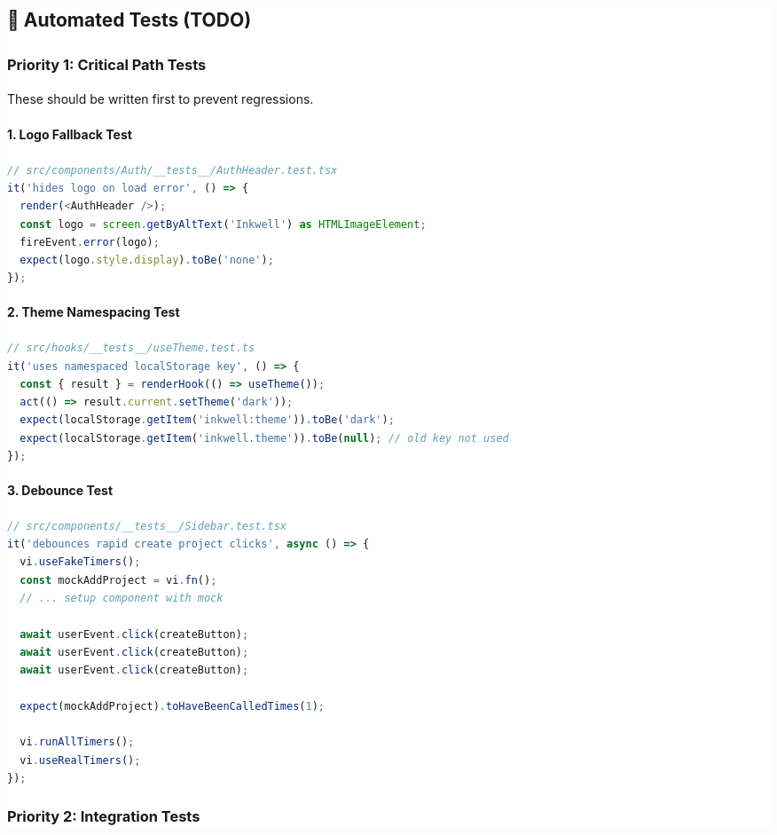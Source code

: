 
## 🧪 Automated Tests (TODO)

### Priority 1: Critical Path Tests

These should be written first to prevent regressions.

#### 1. Logo Fallback Test

```typescript
// src/components/Auth/__tests__/AuthHeader.test.tsx
it('hides logo on load error', () => {
  render(<AuthHeader />);
  const logo = screen.getByAltText('Inkwell') as HTMLImageElement;
  fireEvent.error(logo);
  expect(logo.style.display).toBe('none');
});
```

#### 2. Theme Namespacing Test

```typescript
// src/hooks/__tests__/useTheme.test.ts
it('uses namespaced localStorage key', () => {
  const { result } = renderHook(() => useTheme());
  act(() => result.current.setTheme('dark'));
  expect(localStorage.getItem('inkwell:theme')).toBe('dark');
  expect(localStorage.getItem('inkwell.theme')).toBe(null); // old key not used
});
```

#### 3. Debounce Test

```typescript
// src/components/__tests__/Sidebar.test.tsx
it('debounces rapid create project clicks', async () => {
  vi.useFakeTimers();
  const mockAddProject = vi.fn();
  // ... setup component with mock

  await userEvent.click(createButton);
  await userEvent.click(createButton);
  await userEvent.click(createButton);

  expect(mockAddProject).toHaveBeenCalledTimes(1);

  vi.runAllTimers();
  vi.useRealTimers();
});
```

### Priority 2: Integration Tests

